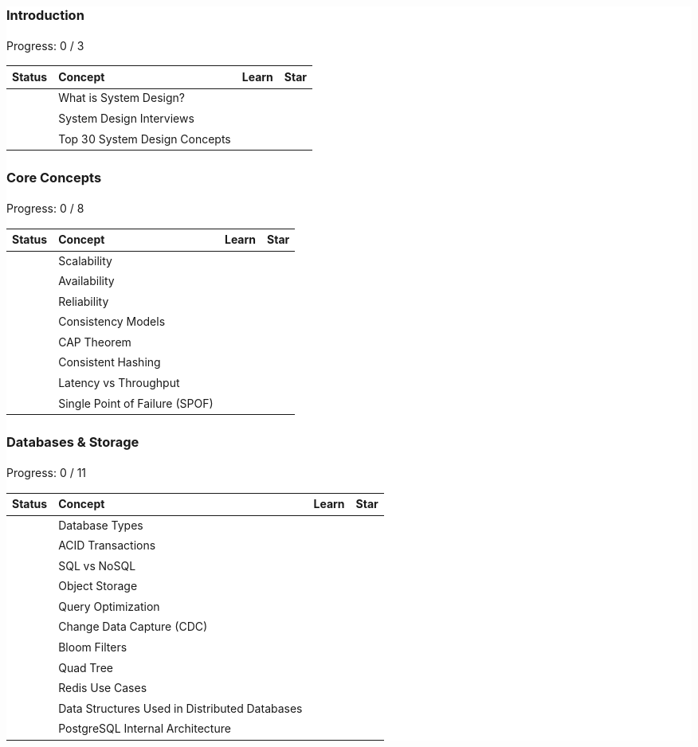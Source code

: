 ### Introduction

Progress: 0 / 3

| Status | Concept                       | Learn | Star |
| :----- | :---------------------------- | :---: | :--: |
|        | What is System Design?        |       |      |
|        | System Design Interviews      |       |      |
|        | Top 30 System Design Concepts |       |      |

### Core Concepts

Progress: 0 / 8

| Status | Concept                        | Learn | Star |
| :----- | :----------------------------- | :---: | :--: |
|        | Scalability                    |       |      |
|        | Availability                   |       |      |
|        | Reliability                    |       |      |
|        | Consistency Models             |       |      |
|        | CAP Theorem                    |       |      |
|        | Consistent Hashing             |       |      |
|        | Latency vs Throughput          |       |      |
|        | Single Point of Failure (SPOF) |       |      |

### Databases & Storage

Progress: 0 / 11

| Status | Concept                                       | Learn | Star |
| :----- | :-------------------------------------------- | :---: | :--: |
|        | Database Types                                |       |      |
|        | ACID Transactions                             |       |      |
|        | SQL vs NoSQL                                  |       |      |
|        | Object Storage                                |       |      |
|        | Query Optimization                            |       |      |
|        | Change Data Capture (CDC)                     |       |      |
|        | Bloom Filters                                 |       |      |
|        | Quad Tree                                     |       |      |
|        | Redis Use Cases                               |       |      |
|        | Data Structures Used in Distributed Databases |       |      |
|        | PostgreSQL Internal Architecture              |       |      |
